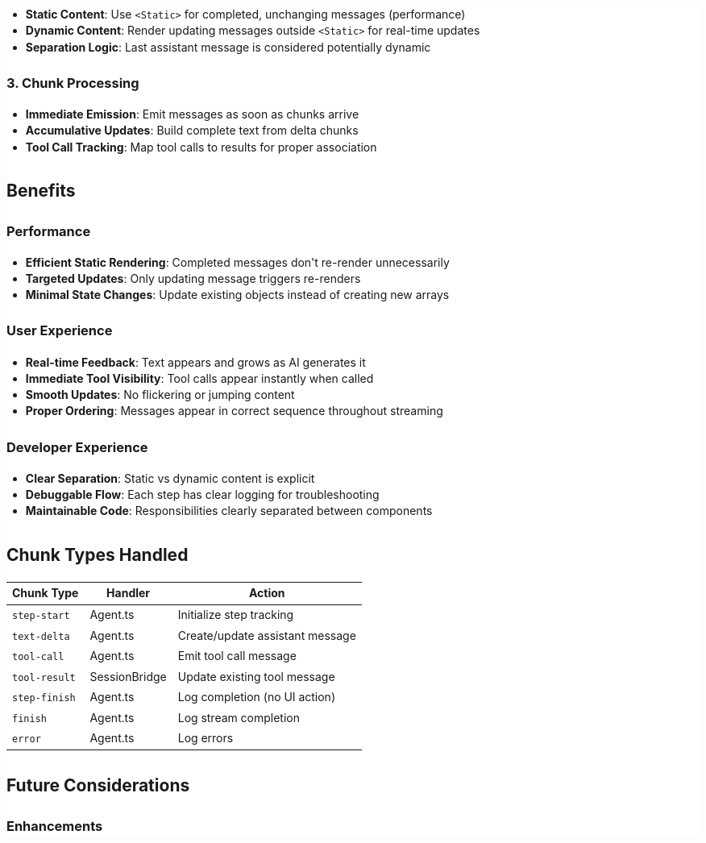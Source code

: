 - **Static Content**: Use `<Static>` for completed, unchanging messages (performance)
- **Dynamic Content**: Render updating messages outside `<Static>` for real-time updates
- **Separation Logic**: Last assistant message is considered potentially dynamic

### 3. Chunk Processing

- **Immediate Emission**: Emit messages as soon as chunks arrive
- **Accumulative Updates**: Build complete text from delta chunks
- **Tool Call Tracking**: Map tool calls to results for proper association

## Benefits

### Performance

- **Efficient Static Rendering**: Completed messages don't re-render unnecessarily
- **Targeted Updates**: Only updating message triggers re-renders
- **Minimal State Changes**: Update existing objects instead of creating new arrays

### User Experience

- **Real-time Feedback**: Text appears and grows as AI generates it
- **Immediate Tool Visibility**: Tool calls appear instantly when called
- **Smooth Updates**: No flickering or jumping content
- **Proper Ordering**: Messages appear in correct sequence throughout streaming

### Developer Experience

- **Clear Separation**: Static vs dynamic content is explicit
- **Debuggable Flow**: Each step has clear logging for troubleshooting
- **Maintainable Code**: Responsibilities clearly separated between components

## Chunk Types Handled

| Chunk Type    | Handler       | Action                          |
| ------------- | ------------- | ------------------------------- |
| `step-start`  | Agent.ts      | Initialize step tracking        |
| `text-delta`  | Agent.ts      | Create/update assistant message |
| `tool-call`   | Agent.ts      | Emit tool call message          |
| `tool-result` | SessionBridge | Update existing tool message    |
| `step-finish` | Agent.ts      | Log completion (no UI action)   |
| `finish`      | Agent.ts      | Log stream completion           |
| `error`       | Agent.ts      | Log errors                      |

## Future Considerations

### Enhancements
